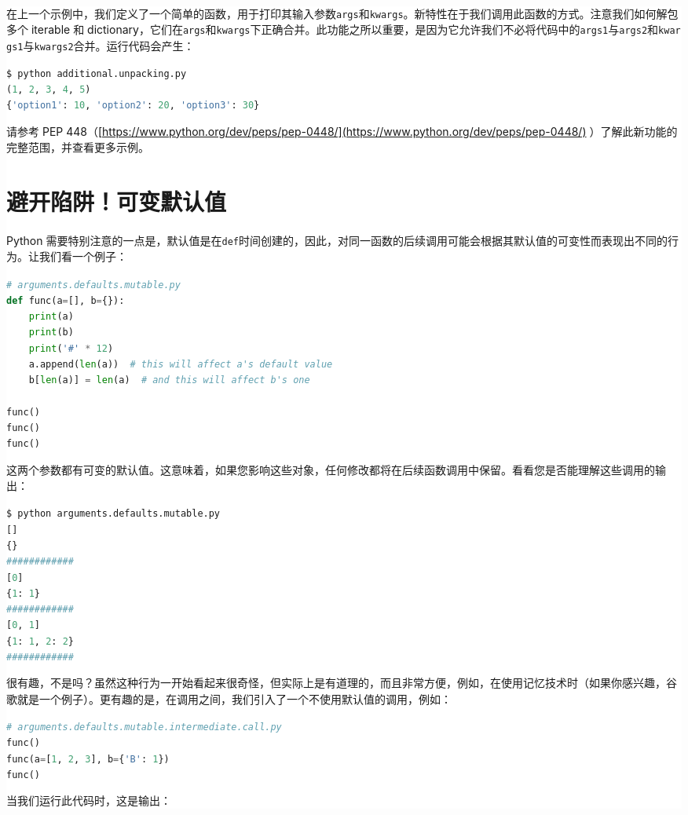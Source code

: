 在上一个示例中，我们定义了一个简单的函数，用于打印其输入参数`args`和`kwargs`。新特性在于我们调用此函数的方式。注意我们如何解包多个 iterable 和 dictionary，它们在`args`和`kwargs`下正确合并。此功能之所以重要，是因为它允许我们不必将代码中的`args1`与`args2`和`kwargs1`与`kwargs2`合并。运行代码会产生：

```py
$ python additional.unpacking.py
(1, 2, 3, 4, 5)
{'option1': 10, 'option2': 20, 'option3': 30}
```

请参考 PEP 448（[https://www.python.org/dev/peps/pep-0448/](https://www.python.org/dev/peps/pep-0448/) ）了解此新功能的完整范围，并查看更多示例。

# 避开陷阱！可变默认值

Python 需要特别注意的一点是，默认值是在`def`时间创建的，因此，对同一函数的后续调用可能会根据其默认值的可变性而表现出不同的行为。让我们看一个例子：

```py
# arguments.defaults.mutable.py
def func(a=[], b={}):
    print(a)
    print(b)
    print('#' * 12)
    a.append(len(a))  # this will affect a's default value
    b[len(a)] = len(a)  # and this will affect b's one

func()
func()
func()
```

这两个参数都有可变的默认值。这意味着，如果您影响这些对象，任何修改都将在后续函数调用中保留。看看您是否能理解这些调用的输出：

```py
$ python arguments.defaults.mutable.py
[]
{}
############
[0]
{1: 1}
############
[0, 1]
{1: 1, 2: 2}
############
```

很有趣，不是吗？虽然这种行为一开始看起来很奇怪，但实际上是有道理的，而且非常方便，例如，在使用记忆技术时（如果你感兴趣，谷歌就是一个例子）。更有趣的是，在调用之间，我们引入了一个不使用默认值的调用，例如：

```py
# arguments.defaults.mutable.intermediate.call.py
func()
func(a=[1, 2, 3], b={'B': 1})
func()
```

当我们运行此代码时，这是输出：
